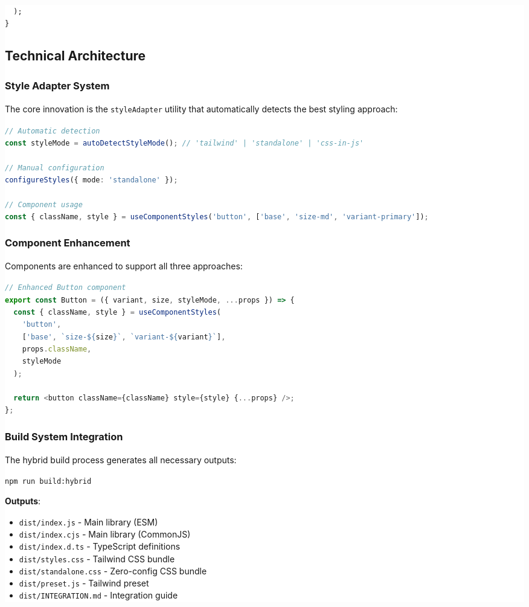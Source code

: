 ```tsx
  );
}
```

## Technical Architecture

### Style Adapter System

The core innovation is the `styleAdapter` utility that automatically detects the best styling approach:

```typescript
// Automatic detection
const styleMode = autoDetectStyleMode(); // 'tailwind' | 'standalone' | 'css-in-js'

// Manual configuration
configureStyles({ mode: 'standalone' });

// Component usage
const { className, style } = useComponentStyles('button', ['base', 'size-md', 'variant-primary']);
```

### Component Enhancement

Components are enhanced to support all three approaches:

```typescript
// Enhanced Button component
export const Button = ({ variant, size, styleMode, ...props }) => {
  const { className, style } = useComponentStyles(
    'button',
    ['base', `size-${size}`, `variant-${variant}`],
    props.className,
    styleMode
  );
  
  return <button className={className} style={style} {...props} />;
};
```

### Build System Integration

The hybrid build process generates all necessary outputs:

```bash
npm run build:hybrid
```

**Outputs**:
- `dist/index.js` - Main library (ESM)
- `dist/index.cjs` - Main library (CommonJS)
- `dist/index.d.ts` - TypeScript definitions
- `dist/styles.css` - Tailwind CSS bundle
- `dist/standalone.css` - Zero-config CSS bundle
- `dist/preset.js` - Tailwind preset
- `dist/INTEGRATION.md` - Integration guide
